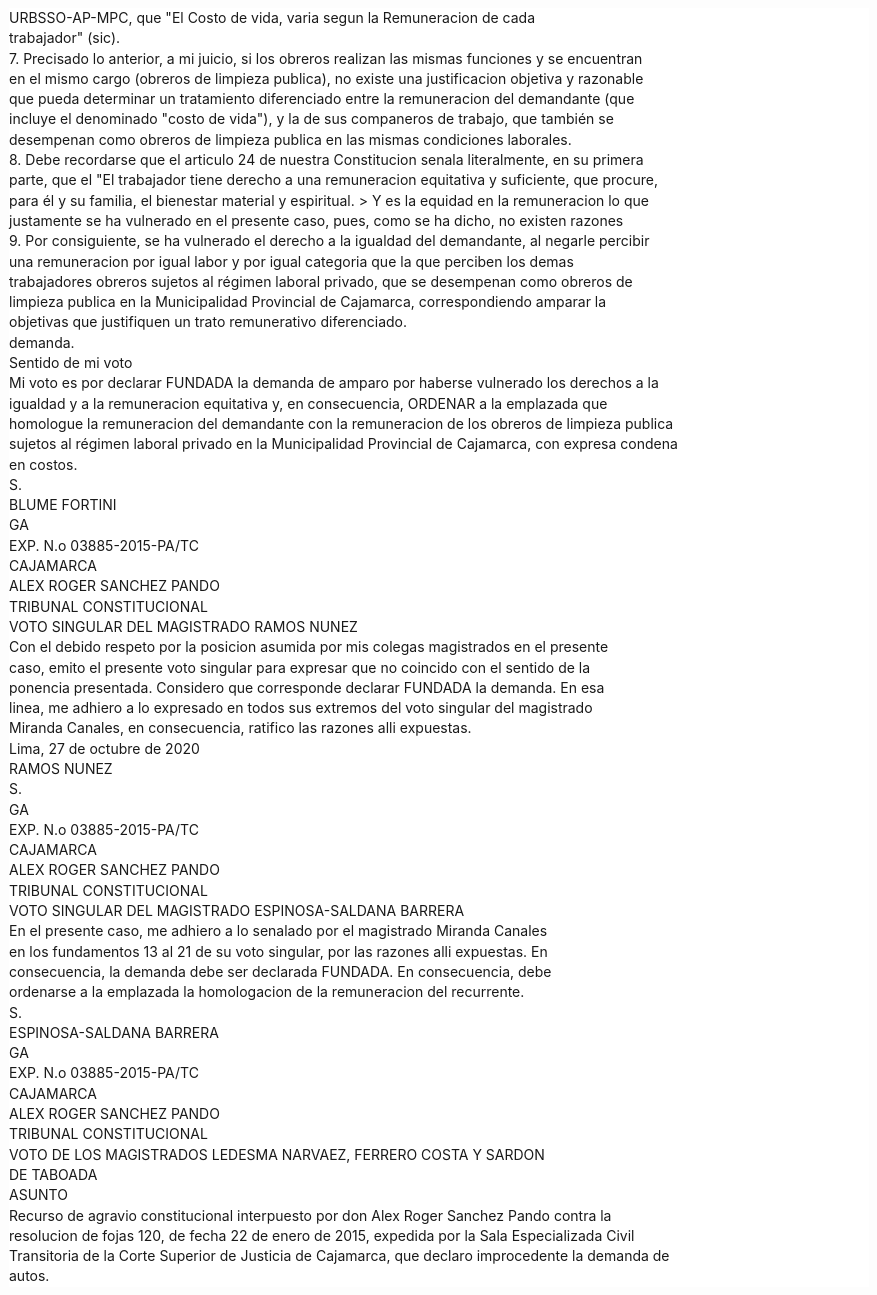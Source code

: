 URBSSO-AP-MPC, que "El Costo de vida, varia segun la Remuneracion de cada  
trabajador" (sic).  
7. Precisado lo anterior, a mi juicio, si los obreros realizan las mismas funciones y se encuentran  
en el mismo cargo (obreros de limpieza publica), no existe una justificacion objetiva y razonable  
que pueda determinar un tratamiento diferenciado entre la remuneracion del demandante (que  
incluye el denominado "costo de vida"), y la de sus companeros de trabajo, que también se  
desempenan como obreros de limpieza publica en las mismas condiciones laborales.  
8. Debe recordarse que el articulo 24 de nuestra Constitucion senala literalmente, en su primera  
parte, que el "El trabajador tiene derecho a una remuneracion equitativa y suficiente, que procure,  
para él y su familia, el bienestar material y espiritual. > Y es la equidad en la remuneracion lo que  
justamente se ha vulnerado en el presente caso, pues, como se ha dicho, no existen razones  
9. Por consiguiente, se ha vulnerado el derecho a la igualdad del demandante, al negarle percibir  
una remuneracion por igual labor y por igual categoria que la que perciben los demas  
trabajadores obreros sujetos al régimen laboral privado, que se desempenan como obreros de  
limpieza publica en la Municipalidad Provincial de Cajamarca, correspondiendo amparar la  
objetivas que justifiquen un trato remunerativo diferenciado.  
demanda.  
Sentido de mi voto  
Mi voto es por declarar FUNDADA la demanda de amparo por haberse vulnerado los derechos a la  
igualdad y a la remuneracion equitativa y, en consecuencia, ORDENAR a la emplazada que  
homologue la remuneracion del demandante con la remuneracion de los obreros de limpieza publica  
sujetos al régimen laboral privado en la Municipalidad Provincial de Cajamarca, con expresa condena  
en costos.  
S.  
BLUME FORTINI  
GA  
EXP. N.o 03885-2015-PA/TC  
CAJAMARCA  
ALEX ROGER SANCHEZ PANDO  
TRIBUNAL CONSTITUCIONAL  
VOTO SINGULAR DEL MAGISTRADO RAMOS NUNEZ  
Con el debido respeto por la posicion asumida por mis colegas magistrados en el presente  
caso, emito el presente voto singular para expresar que no coincido con el sentido de la  
ponencia presentada. Considero que corresponde declarar FUNDADA la demanda. En esa  
linea, me adhiero a lo expresado en todos sus extremos del voto singular del magistrado  
Miranda Canales, en consecuencia, ratifico las razones alli expuestas.  
Lima, 27 de octubre de 2020  
RAMOS NUNEZ  
S.  
GA  
EXP. N.o 03885-2015-PA/TC  
CAJAMARCA  
ALEX ROGER SANCHEZ PANDO  
TRIBUNAL CONSTITUCIONAL  
VOTO SINGULAR DEL MAGISTRADO ESPINOSA-SALDANA BARRERA  
En el presente caso, me adhiero a lo senalado por el magistrado Miranda Canales  
en los fundamentos 13 al 21 de su voto singular, por las razones alli expuestas. En  
consecuencia, la demanda debe ser declarada FUNDADA. En consecuencia, debe  
ordenarse a la emplazada la homologacion de la remuneracion del recurrente.  
S.  
ESPINOSA-SALDANA BARRERA  
GA  
EXP. N.o 03885-2015-PA/TC  
CAJAMARCA  
ALEX ROGER SANCHEZ PANDO  
TRIBUNAL CONSTITUCIONAL  
VOTO DE LOS MAGISTRADOS LEDESMA NARVAEZ, FERRERO COSTA Y SARDON  
DE TABOADA  
ASUNTO  
Recurso de agravio constitucional interpuesto por don Alex Roger Sanchez Pando contra la  
resolucion de fojas 120, de fecha 22 de enero de 2015, expedida por la Sala Especializada Civil  
Transitoria de la Corte Superior de Justicia de Cajamarca, que declaro improcedente la demanda de  
autos.  